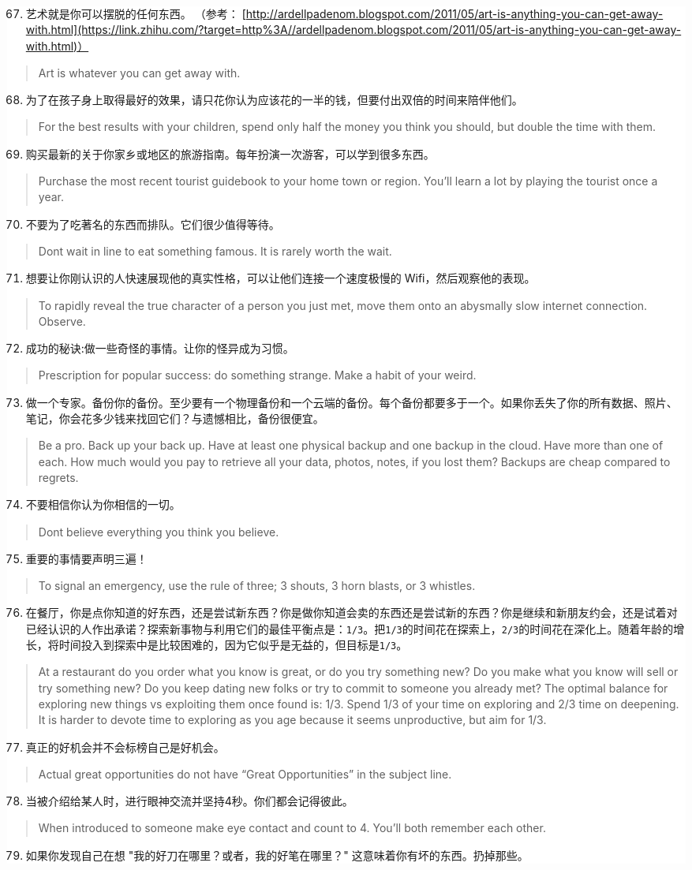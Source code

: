 67. 艺术就是你可以摆脱的任何东西。 （参考： [http://ardellpadenom.blogspot.com/2011/05/art-is-anything-you-can-get-away-with.html](https://link.zhihu.com/?target=http%3A//ardellpadenom.blogspot.com/2011/05/art-is-anything-you-can-get-away-with.html)）

> Art is whatever you can get away with.

68. 为了在孩子身上取得最好的效果，请只花你认为应该花的一半的钱，但要付出双倍的时间来陪伴他们。

> For the best results with your children, spend only half the money you think you should, but double the time with them.

69. 购买最新的关于你家乡或地区的旅游指南。每年扮演一次游客，可以学到很多东西。

> Purchase the most recent tourist guidebook to your home town or region. You’ll learn a lot by playing the tourist once a year.

70. 不要为了吃著名的东西而排队。它们很少值得等待。

> Dont wait in line to eat something famous. It is rarely worth the wait.

71. 想要让你刚认识的人快速展现他的真实性格，可以让他们连接一个速度极慢的 Wifi，然后观察他的表现。

> To rapidly reveal the true character of a person you just met, move them onto an abysmally slow internet connection. Observe.

72. 成功的秘诀:做一些奇怪的事情。让你的怪异成为习惯。

> Prescription for popular success: do something strange. Make a habit of your weird.

73. 做一个专家。备份你的备份。至少要有一个物理备份和一个云端的备份。每个备份都要多于一个。如果你丢失了你的所有数据、照片、笔记，你会花多少钱来找回它们？与遗憾相比，备份很便宜。

> Be a pro. Back up your back up. Have at least one physical backup and one backup in the cloud. Have more than one of each. How much would you pay to retrieve all your data, photos, notes, if you lost them? Backups are cheap compared to regrets.

74. 不要相信你认为你相信的一切。

> Dont believe everything you think you believe.

75. 重要的事情要声明三遍！

> To signal an emergency, use the rule of three; 3 shouts, 3 horn blasts, or 3 whistles.

76. 在餐厅，你是点你知道的好东西，还是尝试新东西？你是做你知道会卖的东西还是尝试新的东西？你是继续和新朋友约会，还是试着对已经认识的人作出承诺？探索新事物与利用它们的最佳平衡点是：`1/3`。把`1/3`的时间花在探索上，`2/3`的时间花在深化上。随着年龄的增长，将时间投入到探索中是比较困难的，因为它似乎是无益的，但目标是`1/3`。

> At a restaurant do you order what you know is great, or do you try something new? Do you make what you know will sell or try something new? Do you keep dating new folks or try to commit to someone you already met? The optimal balance for exploring new things vs exploiting them once found is: 1/3. Spend 1/3 of your time on exploring and 2/3 time on deepening. It is harder to devote time to exploring as you age because it seems unproductive, but aim for 1/3.

77. 真正的好机会并不会标榜自己是好机会。

> Actual great opportunities do not have “Great Opportunities” in the subject line.

78. 当被介绍给某人时，进行眼神交流并坚持4秒。你们都会记得彼此。

> When introduced to someone make eye contact and count to 4. You’ll both remember each other.

79. 如果你发现自己在想 "我的好刀在哪里？或者，我的好笔在哪里？" 这意味着你有坏的东西。扔掉那些。
